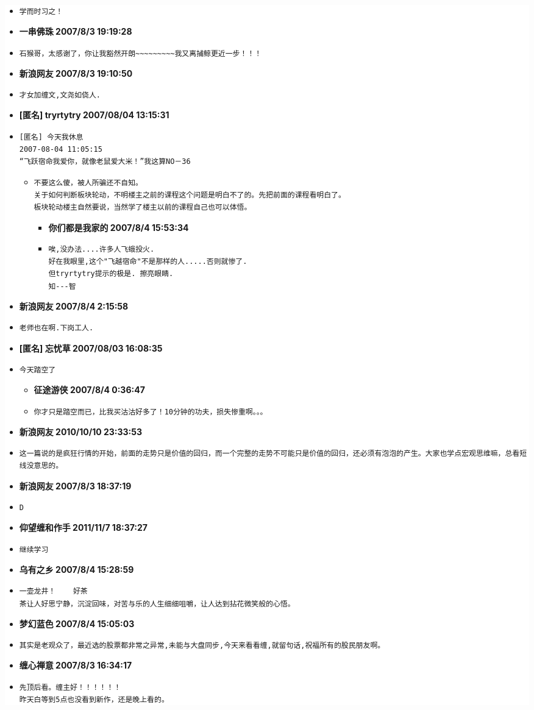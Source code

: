 - ```
  学而时习之！
  ```
- **一串佛珠 2007/8/3 19:19:28**
- ```
  石猴哥，太感谢了，你让我豁然开朗~~~~~~~~~我又离捕鲸更近一步！！！
  ```
- **新浪网友 2007/8/3 19:10:50**
- ```
  才女加缠文,文尧如侥人.
  ```
- **[匿名] tryrtytry  2007/08/04 13:15:31**
- ```
  [匿名] 今天我休息 
  2007-08-04 11:05:15 
  “飞跃宿命我爱你，就像老鼠爱大米！”我这算NO－36 
  ```
   - ```
     不要这么傻，被人所骗还不自知。
     关于如何判断板块轮动，不明楼主之前的课程这个问题是明白不了的。先把前面的课程看明白了。
     板块轮动楼主自然要说，当然学了楼主以前的课程自己也可以体悟。 
     ```
      - **你们都是我家的 2007/8/4 15:53:34**
      - ```
        唉,没办法....许多人飞蛾投火.
        好在我眼里,这个"飞越宿命"不是那样的人.....否则就惨了.
        但tryrtytry提示的极是. 擦亮眼睛.
        知---智
        ```
- **新浪网友 2007/8/4 2:15:58**
- ```
  老师也在啊.下岗工人.
  ```
- **[匿名] 忘忧草  2007/08/03 16:08:35**
- ```
  今天踏空了 
  ```
   - **征途游侠 2007/8/4 0:36:47**
   - ```
     你才只是踏空而已，比我买沽沽好多了！10分钟的功夫，损失惨重啊。。。
     ```
- **新浪网友 2010/10/10 23:33:53**
- ```
  这一篇说的是疯狂行情的开始，前面的走势只是价值的回归，而一个完整的走势不可能只是价值的回归，还必须有泡泡的产生。大家也学点宏观思维嘛，总看短线没意思的。
  ```
- **新浪网友 2007/8/3 18:37:19**
- ```
  D
  ```
- **仰望缠和作手 2011/11/7 18:37:27**
- ```
  继续学习
  ```
- **乌有之乡 2007/8/4 15:28:59**
- ```
  一壶龙井！    好茶
  茶让人好思宁静，沉淀回味，对苦与乐的人生细细咀嚼，让人达到拈花微笑般的心悟。
  ```
- **梦幻蓝色 2007/8/4 15:05:03**
- ```
  其实是老观众了，最近选的股票都非常之异常,未能与大盘同步,今天来看看缠,就留句话,祝福所有的股民朋友啊。
  ```
- **缠心禅意 2007/8/3 16:34:17**
- ```
  先顶后看。缠主好！！！！！！
  昨天白等到5点也没看到新作，还是晚上看的。
  ```